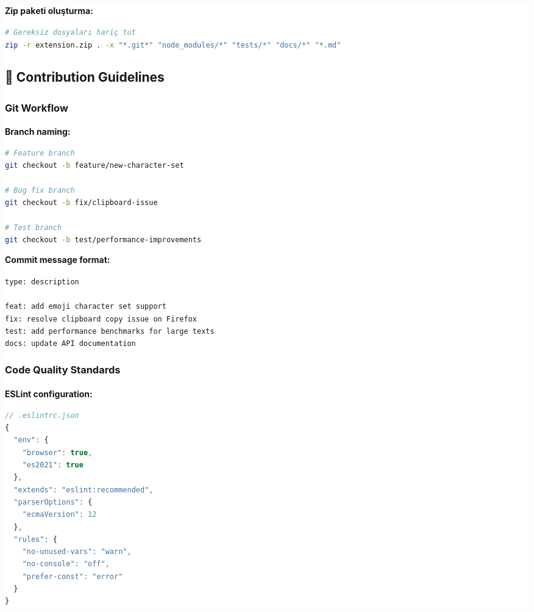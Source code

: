 **Zip paketi oluşturma:**
```bash
# Gereksiz dosyaları hariç tut
zip -r extension.zip . -x "*.git*" "node_modules/*" "tests/*" "docs/*" "*.md"
```

## 🤝 Contribution Guidelines

### Git Workflow

**Branch naming:**
```bash
# Feature branch
git checkout -b feature/new-character-set

# Bug fix branch  
git checkout -b fix/clipboard-issue

# Test branch
git checkout -b test/performance-improvements
```

**Commit message format:**
```
type: description

feat: add emoji character set support
fix: resolve clipboard copy issue on Firefox
test: add performance benchmarks for large texts
docs: update API documentation
```

### Code Quality Standards

**ESLint configuration:**
```javascript
// .eslintrc.json
{
  "env": {
    "browser": true,
    "es2021": true
  },
  "extends": "eslint:recommended",
  "parserOptions": {
    "ecmaVersion": 12
  },
  "rules": {
    "no-unused-vars": "warn",
    "no-console": "off",
    "prefer-const": "error"
  }
}
```
